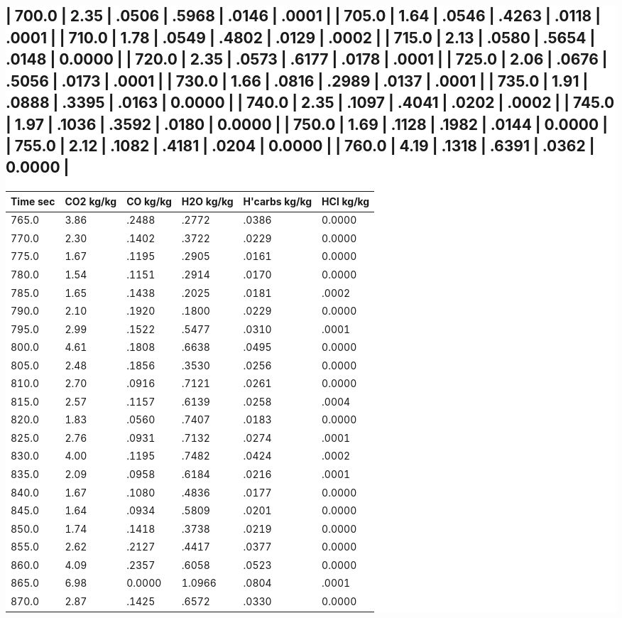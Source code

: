 | 700.0 | 2.35 | .0506 | .5968 | .0146 | .0001 |
| 705.0 | 1.64 | .0546 | .4263 | .0118 | .0001 |
| 710.0 | 1.78 | .0549 | .4802 | .0129 | .0002 |
| 715.0 | 2.13 | .0580 | .5654 | .0148 | 0.0000 |
| 720.0 | 2.35 | .0573 | .6177 | .0178 | .0001 |
| 725.0 | 2.06 | .0676 | .5056 | .0173 | .0001 |
| 730.0 | 1.66 | .0816 | .2989 | .0137 | .0001 |
| 735.0 | 1.91 | .0888 | .3395 | .0163 | 0.0000 |
| 740.0 | 2.35 | .1097 | .4041 | .0202 | .0002 |
| 745.0 | 1.97 | .1036 | .3592 | .0180 | 0.0000 |
| 750.0 | 1.69 | .1128 | .1982 | .0144 | 0.0000 |
| 755.0 | 2.12 | .1082 | .4181 | .0204 | 0.0000 |
| 760.0 | 4.19 | .1318 | .6391 | .0362 | 0.0000 |
---
| Time sec | CO2 kg/kg | CO kg/kg | H2O kg/kg | H'carbs kg/kg | HCl kg/kg |
|----------|-----------|----------|-----------|---------------|------------|
| 765.0    | 3.86      | .2488    | .2772     | .0386         | 0.0000     |
| 770.0    | 2.30      | .1402    | .3722     | .0229         | 0.0000     |
| 775.0    | 1.67      | .1195    | .2905     | .0161         | 0.0000     |
| 780.0    | 1.54      | .1151    | .2914     | .0170         | 0.0000     |
| 785.0    | 1.65      | .1438    | .2025     | .0181         | .0002      |
| 790.0    | 2.10      | .1920    | .1800     | .0229         | 0.0000     |
| 795.0    | 2.99      | .1522    | .5477     | .0310         | .0001      |
| 800.0    | 4.61      | .1808    | .6638     | .0495         | 0.0000     |
| 805.0    | 2.48      | .1856    | .3530     | .0256         | 0.0000     |
| 810.0    | 2.70      | .0916    | .7121     | .0261         | 0.0000     |
| 815.0    | 2.57      | .1157    | .6139     | .0258         | .0004      |
| 820.0    | 1.83      | .0560    | .7407     | .0183         | 0.0000     |
| 825.0    | 2.76      | .0931    | .7132     | .0274         | .0001      |
| 830.0    | 4.00      | .1195    | .7482     | .0424         | .0002      |
| 835.0    | 2.09      | .0958    | .6184     | .0216         | .0001      |
| 840.0    | 1.67      | .1080    | .4836     | .0177         | 0.0000     |
| 845.0    | 1.64      | .0934    | .5809     | .0201         | 0.0000     |
| 850.0    | 1.74      | .1418    | .3738     | .0219         | 0.0000     |
| 855.0    | 2.62      | .2127    | .4417     | .0377         | 0.0000     |
| 860.0    | 4.09      | .2357    | .6058     | .0523         | 0.0000     |
| 865.0    | 6.98      | 0.0000   | 1.0966    | .0804         | .0001      |
| 870.0    | 2.87      | .1425    | .6572     | .0330         | 0.0000     |
